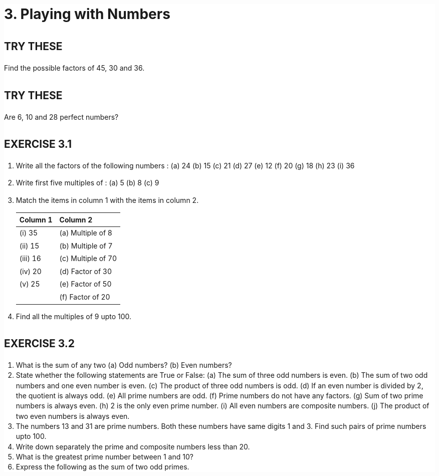 # 3. Playing with Numbers

## TRY THESE

Find the possible factors of 45, 30 and 36.

## TRY THESE

Are 6, 10 and 28 perfect numbers?

## EXERCISE 3.1

1. Write all the factors of the following numbers :
   (a) 24
   (b) 15
   (c) 21
   (d) 27
   (e) 12
   (f) 20
   (g) 18
   (h) 23
   (i) 36
2. Write first five multiples of :
   (a) 5
   (b) 8
   (c) 9
3. Match the items in column 1 with the items in column 2.

   | Column 1 | Column 2           |
   | -------- | ------------------ |
   | (i) 35   | (a) Multiple of 8  |
   | (ii) 15  | (b) Multiple of 7  |
   | (iii) 16 | (c) Multiple of 70 |
   | (iv) 20  | (d) Factor of 30   |
   | (v) 25   | (e) Factor of 50   |
   |          | (f) Factor of 20   |

4. Find all the multiples of 9 upto 100.

## EXERCISE 3.2

1. What is the sum of any two (a) Odd numbers? (b) Even numbers?
2. State whether the following statements are True or False:
   (a) The sum of three odd numbers is even.
   (b) The sum of two odd numbers and one even number is even.
   (c) The product of three odd numbers is odd.
   (d) If an even number is divided by 2, the quotient is always odd.
   (e) All prime numbers are odd.
   (f) Prime numbers do not have any factors.
   (g) Sum of two prime numbers is always even.
   (h) 2 is the only even prime number.
   (i) All even numbers are composite numbers.
   (j) The product of two even numbers is always even.
3. The numbers 13 and 31 are prime numbers. Both these numbers have same digits 1 and 3. Find such pairs of prime numbers upto 100.
4. Write down separately the prime and composite numbers less than 20.
5. What is the greatest prime number between 1 and 10?
6. Express the following as the sum of two odd primes.